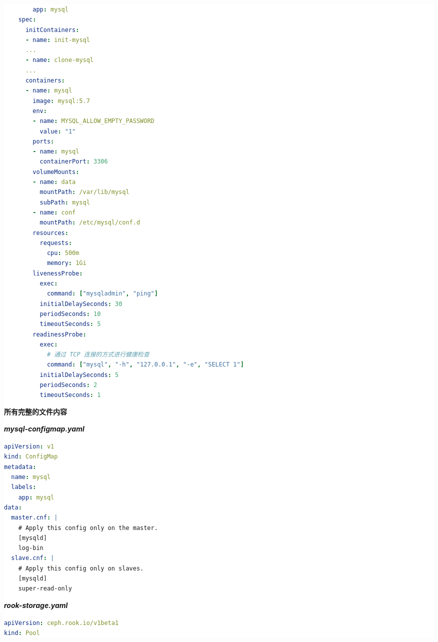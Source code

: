 ```yaml
        app: mysql
    spec:
      initContainers:
      - name: init-mysql
      ...
      - name: clone-mysql
      ...
      containers:
      - name: mysql
        image: mysql:5.7
        env:
        - name: MYSQL_ALLOW_EMPTY_PASSWORD
          value: "1"
        ports:
        - name: mysql
          containerPort: 3306
        volumeMounts:
        - name: data
          mountPath: /var/lib/mysql
          subPath: mysql
        - name: conf
          mountPath: /etc/mysql/conf.d
        resources:
          requests:
            cpu: 500m
            memory: 1Gi
        livenessProbe:
          exec:
            command: ["mysqladmin", "ping"]
          initialDelaySeconds: 30
          periodSeconds: 10
          timeoutSeconds: 5
        readinessProbe:
          exec:
            # 通过 TCP 连接的方式进行健康检查
            command: ["mysql", "-h", "127.0.0.1", "-e", "SELECT 1"]
          initialDelaySeconds: 5
          periodSeconds: 2
          timeoutSeconds: 1
```
**所有完整的文件内容**

***mysql-configmap.yaml***
```yaml
apiVersion: v1
kind: ConfigMap
metadata:
  name: mysql
  labels:
    app: mysql
data:
  master.cnf: |
    # Apply this config only on the master.
    [mysqld]
    log-bin
  slave.cnf: |
    # Apply this config only on slaves.
    [mysqld]
    super-read-only
```
***rook-storage.yaml***
```yaml
apiVersion: ceph.rook.io/v1beta1
kind: Pool
```
